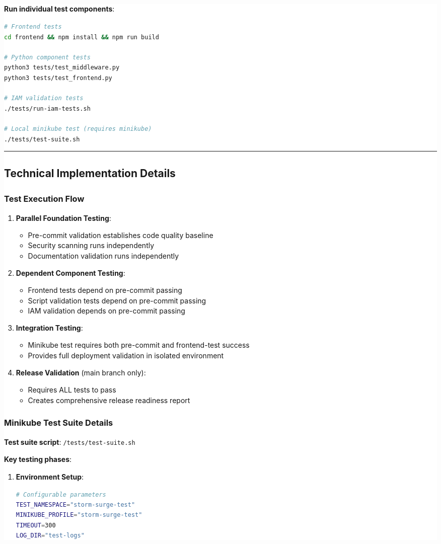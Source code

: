 **Run individual test components**:
```bash
# Frontend tests
cd frontend && npm install && npm run build

# Python component tests
python3 tests/test_middleware.py
python3 tests/test_frontend.py

# IAM validation tests
./tests/run-iam-tests.sh

# Local minikube test (requires minikube)
./tests/test-suite.sh
```

---

## Technical Implementation Details

### Test Execution Flow

1. **Parallel Foundation Testing**:
   - Pre-commit validation establishes code quality baseline
   - Security scanning runs independently
   - Documentation validation runs independently

2. **Dependent Component Testing**:
   - Frontend tests depend on pre-commit passing
   - Script validation tests depend on pre-commit passing
   - IAM validation depends on pre-commit passing

3. **Integration Testing**:
   - Minikube test requires both pre-commit and frontend-test success
   - Provides full deployment validation in isolated environment

4. **Release Validation** (main branch only):
   - Requires ALL tests to pass
   - Creates comprehensive release readiness report

### Minikube Test Suite Details

**Test suite script**: `/tests/test-suite.sh`

**Key testing phases**:

1. **Environment Setup**:
   ```bash
   # Configurable parameters
   TEST_NAMESPACE="storm-surge-test"
   MINIKUBE_PROFILE="storm-surge-test"
   TIMEOUT=300
   LOG_DIR="test-logs"
   ```
